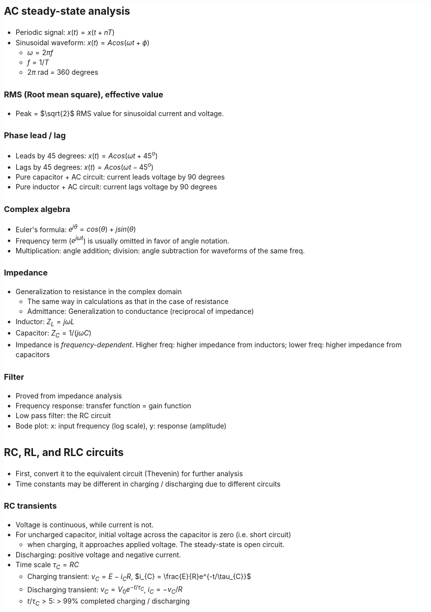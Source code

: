 ## AC steady-state analysis

* Periodic signal: $x(t) = x(t + nT)$
* Sinusoidal waveform: $x(t) = Acos(\omega t + \phi)$
  * $\omega = 2\pi f$
  * $f = 1/T$
  * $2\pi$ rad = 360 degrees

### RMS (Root mean square), effective value

* Peak = $\sqrt{2}$ RMS value for sinusoidal current and voltage.

### Phase lead / lag

* Leads by 45 degrees: $x(t) = Acos(\omega t + 45^o)$
* Lags by 45 degrees: $x(t) = Acos(\omega t - 45^o)$
* Pure capacitor + AC circuit: current leads voltage by 90 degrees
* Pure inductor + AC circuit: current lags voltage by 90 degrees

### Complex algebra

* Euler's formula: $e^{j\theta} = cos(\theta) + jsin(\theta)$
* Frequency term ($e^{j\omega t}$) is usually omitted in favor of angle notation.
* Multiplication: angle addition; division: angle subtraction for waveforms of the same freq.

### Impedance

* Generalization to resistance in the complex domain
  * The same way in calculations as that in the case of resistance
  * Admittance: Generalization to conductance (reciprocal of impedance)
* Inductor: $Z_{L} = j\omega L$
* Capacitor: $Z_{C} = 1/(j\omega C)$
* Impedance is *frequency-dependent*. Higher freq: higher impedance from inductors; lower freq: higher impedance from capacitors

### Filter
* Proved from impedance analysis
* Frequency response: transfer function = gain function
* Low pass filter: the RC circuit
* Bode plot: x: input frequency (log scale), y: response (amplitude)

## RC, RL, and RLC circuits

* First, convert it to the equivalent circuit (Thevenin) for further analysis
* Time constants may be different in charging / discharging due to different circuits

### RC transients

* Voltage is continuous, while current is not.
* For uncharged capacitor, initial voltage across the capacitor is zero (i.e. short circuit)
  * when charging, it approaches applied voltage. The steady-state is open circuit.
* Discharging: positive voltage and negative current.
* Time scale $\tau_{C} = RC$
  * Charging transient: $v_{C} = E - i_{C}R$, $i_{C} = \frac{E}{R}e^{-t/\tau_{C}}$
  * Discharging transient: $v_{C} = V_0e^{-t/\tau_{C}}$, $i_{C} = -v_{C}/ R$
  * $t/\tau_{C} > 5$: > 99% completed charging / discharging
